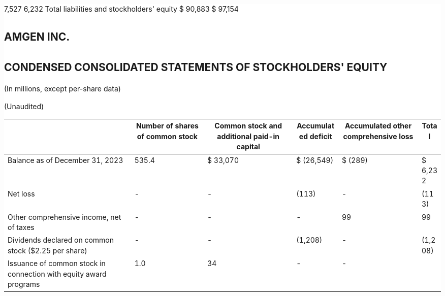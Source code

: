 <td>7,527</td>
<td>6,232</td>
</tr>
<tr>
<td>Total liabilities and stockholders' equity</td>
<td>$ 90,883</td>
<td>$ 97,154</td>
</tr>
</tbody>
</table>
<h2>AMGEN INC.</h2>
<h2>CONDENSED CONSOLIDATED STATEMENTS OF STOCKHOLDERS' EQUITY</h2>
<p>(In millions, except per-share data)</p>
<p>(Unaudited)</p>
<table>
<thead>
<tr>
<th></th>
<th>Number of shares of common stock</th>
<th>Common stock and additional paid-in capital</th>
<th>Accumulated deficit</th>
<th>Accumulated other comprehensive loss</th>
<th>Total</th>
</tr>
</thead>
<tbody>
<tr>
<td>Balance as of December 31, 2023</td>
<td>535.4</td>
<td>$ 33,070</td>
<td>$ (26,549)</td>
<td>$ (289)</td>
<td>$ 6,232</td>
</tr>
<tr>
<td>Net loss</td>
<td>-</td>
<td>-</td>
<td>(113)</td>
<td>-</td>
<td>(113)</td>
</tr>
<tr>
<td>Other comprehensive income, net of taxes</td>
<td>-</td>
<td>-</td>
<td>-</td>
<td>99</td>
<td>99</td>
</tr>
<tr>
<td>Dividends declared on common stock ($2.25 per share)</td>
<td>-</td>
<td>-</td>
<td>(1,208)</td>
<td>-</td>
<td>(1,208)</td>
</tr>
<tr>
<td>Issuance of common stock in connection with equity award programs</td>
<td>1.0</td>
<td>34</td>
<td>-</td>
<td>-</td>